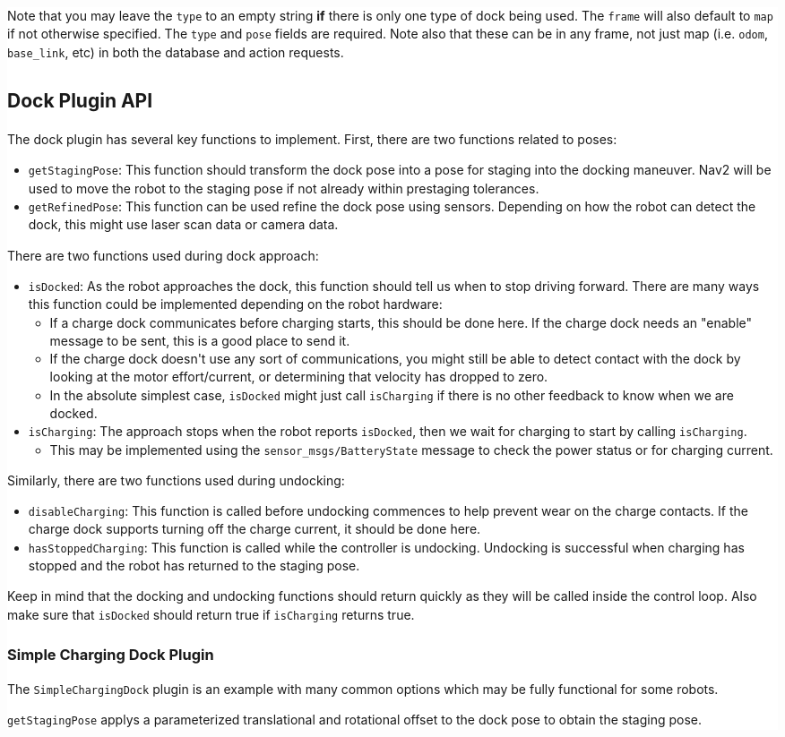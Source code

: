Note that you may leave the `type` to an empty string **if** there is only one type of dock being used. The `frame` will also default to `map` if not otherwise specified. The `type` and `pose` fields are required. Note also that these can be in any frame, not just map (i.e. `odom`, `base_link`, etc) in both the database and action requests.

## Dock Plugin API

The dock plugin has several key functions to implement. First, there are two
functions related to poses:

 * `getStagingPose`: This function should transform the dock pose into a
   pose for staging into the docking maneuver. Nav2 will be used to move the robot to the staging pose if not already within prestaging tolerances.
 * `getRefinedPose`: This function can be used refine the dock pose using sensors.
   Depending on how the robot can detect the dock, this might use laser scan data
   or camera data.

There are two functions used during dock approach:

 * `isDocked`: As the robot approaches the dock, this function should tell us when
   to stop driving forward. There are many ways this function could be implemented
   depending on the robot hardware:
   * If a charge dock communicates before charging starts, this should be done here.
     If the charge dock needs an "enable" message to be sent, this is a good place to send it.
   * If the charge dock doesn't use any sort of communications, you might still be
     able to detect contact with the dock by looking at the motor effort/current,
     or determining that velocity has dropped to zero.
   * In the absolute simplest case, `isDocked` might just call `isCharging` if there
     is no other feedback to know when we are docked.
 * `isCharging`: The approach stops when the robot reports `isDocked`, then we wait
   for charging to start by calling `isCharging`.
   * This may be implemented using the `sensor_msgs/BatteryState` message to check the power status or for charging current.

Similarly, there are two functions used during undocking:

 * `disableCharging`: This function is called before undocking commences to help
   prevent wear on the charge contacts. If the charge dock supports turning off
   the charge current, it should be done here.
 * `hasStoppedCharging`: This function is called while the controller is undocking.
   Undocking is successful when charging has stopped and the robot has returned to
   the staging pose.

Keep in mind that the docking and undocking functions should return quickly as they
will be called inside the control loop. Also make sure that `isDocked` should
return true if `isCharging` returns true.

### Simple Charging Dock Plugin

The `SimpleChargingDock` plugin is an example with many common options which may be fully functional for
some robots.

`getStagingPose` applys a parameterized translational and rotational offset to the dock pose to obtain the staging pose.
